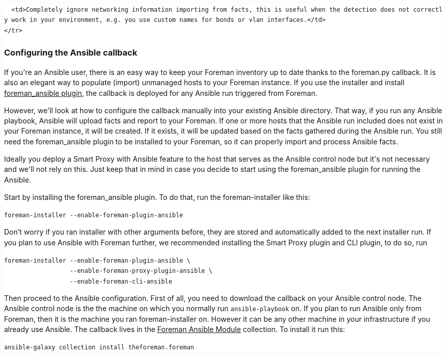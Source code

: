       <td>Completely ignore networking information importing from facts, this is useful when the detection does not correctly work in your environment, e.g. you use custom names for bonds or vlan interfaces.</td>
    </tr>
  </tbody>
</table>

### Configuring the Ansible callback

If you're an Ansible user, there is an easy way to keep your Foreman inventory up to date thanks to the foreman.py callback.
It is also an elegant way to populate (import) unmanaged hosts to your Foreman instance. If you use the installer and install
[foreman_ansible plugin](https://docs.theforeman.org/master/Configuring_Ansible/index-foreman.html), the callback is deployed for any Ansible run
triggered from Foreman.

However, we'll look at how to configure the callback manually into your existing Ansible directory. That way, if you run
any Ansible playbook, Ansible will upload facts and report to your Foreman. If one or more hosts that the Ansible run
included does not exist in your Foreman instance, it will be created. If it exists, it will be updated based on the facts
gathered during the Ansible run. You still need the foreman_ansible plugin to be installed to your Foreman, so it can properly import and process Ansible facts.

Ideally you deploy a Smart Proxy with Ansible feature to the host that serves as the Ansible control node but it's not necessary
and we'll not rely on this. Just keep that in mind in case you decide to start using the foreman_ansible plugin for running the Ansible.

Start by installing the foreman_ansible plugin. To do that, run the foreman-installer like this:

```
foreman-installer --enable-foreman-plugin-ansible
```

Don’t worry if you ran installer with other arguments before, they are stored and automatically added to the next installer run. If you plan to use Ansible with Foreman further, we recommended installing the Smart Proxy plugin and CLI plugin, to do so, run

```
foreman-installer --enable-foreman-plugin-ansible \
                  --enable-foreman-proxy-plugin-ansible \
                  --enable-foreman-cli-ansible
```

Then proceed to the Ansible configuration. First of all, you need to download the callback on your Ansible control node. The Ansible control node is the the machine on which you normally run `ansible-playbook` on. If you plan to run Ansible only from Foreman, then it is the machine you ran foreman-installer on. However it can be any other machine in your infrastructure if you already use Ansible. The callback lives in the [Foreman Ansible Module](https://galaxy.ansible.com/theforeman/foreman)
collection. To install it run this:

```
ansible-galaxy collection install theforeman.foreman
```
